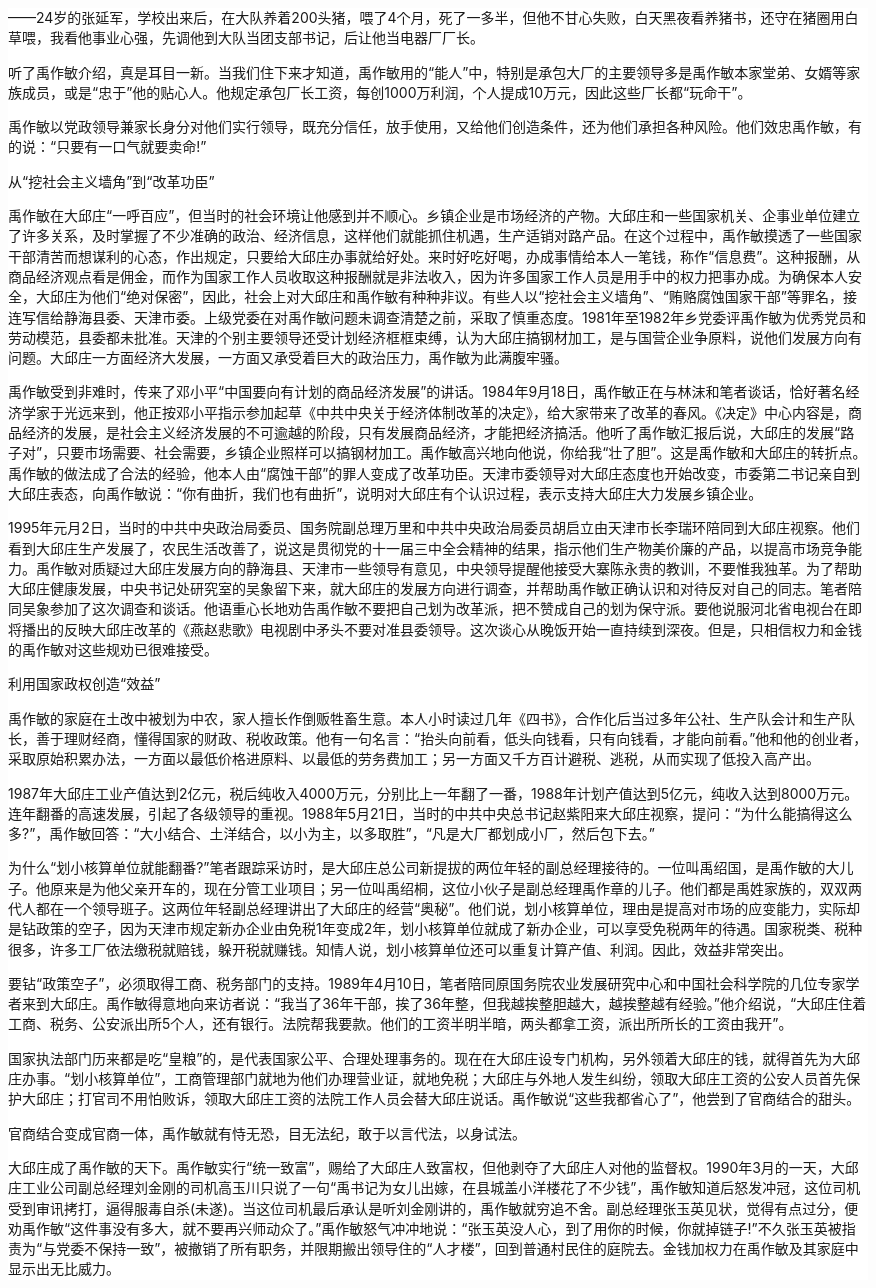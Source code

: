
——24岁的张延军，学校出来后，在大队养着200头猪，喂了4个月，死了一多半，但他不甘心失败，白天黑夜看养猪书，还守在猪圈用白草喂，我看他事业心强，先调他到大队当团支部书记，后让他当电器厂厂长。


听了禹作敏介绍，真是耳目一新。当我们住下来才知道，禹作敏用的“能人”中，特别是承包大厂的主要领导多是禹作敏本家堂弟、女婿等家族成员，或是“忠于”他的贴心人。他规定承包厂长工资，每创1000万利润，个人提成10万元，因此这些厂长都“玩命干”。

禹作敏以党政领导兼家长身分对他们实行领导，既充分信任，放手使用，又给他们创造条件，还为他们承担各种风险。他们效忠禹作敏，有的说：“只要有一口气就要卖命!”

从“挖社会主义墙角”到“改革功臣”


禹作敏在大邱庄“一呼百应”，但当时的社会环境让他感到并不顺心。乡镇企业是市场经济的产物。大邱庄和一些国家机关、企事业单位建立了许多关系，及时掌握了不少准确的政治、经济信息，这样他们就能抓住机遇，生产适销对路产品。在这个过程中，禹作敏摸透了一些国家干部清苦而想谋利的心态，作出规定，只要给大邱庄办事就给好处。来时好吃好喝，办成事情给本人一笔钱，称作“信息费”。这种报酬，从商品经济观点看是佣金，而作为国家工作人员收取这种报酬就是非法收入，因为许多国家工作人员是用手中的权力把事办成。为确保本人安全，大邱庄为他们“绝对保密”，因此，社会上对大邱庄和禹作敏有种种非议。有些人以“挖社会主义墙角”、“贿赂腐蚀国家干部”等罪名，接连写信给静海县委、天津市委。上级党委在对禹作敏问题未调查清楚之前，采取了慎重态度。1981年至1982年乡党委评禹作敏为优秀党员和劳动模范，县委都未批准。天津的个别主要领导还受计划经济框框束缚，认为大邱庄搞钢材加工，是与国营企业争原料，说他们发展方向有问题。大邱庄一方面经济大发展，一方面又承受着巨大的政治压力，禹作敏为此满腹牢骚。


禹作敏受到非难时，传来了邓小平“中国要向有计划的商品经济发展”的讲话。1984年9月18日，禹作敏正在与林沫和笔者谈话，恰好著名经济学家于光远来到，他正按邓小平指示参加起草《中共中央关于经济体制改革的决定》，给大家带来了改革的春风。《决定》中心内容是，商品经济的发展，是社会主义经济发展的不可逾越的阶段，只有发展商品经济，才能把经济搞活。他听了禹作敏汇报后说，大邱庄的发展“路子对”，只要市场需要、社会需要，乡镇企业照样可以搞钢材加工。禹作敏高兴地向他说，你给我“壮了胆”。这是禹作敏和大邱庄的转折点。禹作敏的做法成了合法的经验，他本人由“腐蚀干部”的罪人变成了改革功臣。天津市委领导对大邱庄态度也开始改变，市委第二书记亲自到大邱庄表态，向禹作敏说：“你有曲折，我们也有曲折”，说明对大邱庄有个认识过程，表示支持大邱庄大力发展乡镇企业。


1995年元月2日，当时的中共中央政治局委员、国务院副总理万里和中共中央政治局委员胡启立由天津市长李瑞环陪同到大邱庄视察。他们看到大邱庄生产发展了，农民生活改善了，说这是贯彻党的十一届三中全会精神的结果，指示他们生产物美价廉的产品，以提高市场竞争能力。禹作敏对质疑过大邱庄发展方向的静海县、天津市一些领导有意见，中央领导提醒他接受大寨陈永贵的教训，不要惟我独革。为了帮助大邱庄健康发展，中央书记处研究室的吴象留下来，就大邱庄的发展方向进行调查，并帮助禹作敏正确认识和对待反对自己的同志。笔者陪同吴象参加了这次调查和谈话。他语重心长地劝告禹作敏不要把自己划为改革派，把不赞成自己的划为保守派。要他说服河北省电视台在即将播出的反映大邱庄改革的《燕赵悲歌》电视剧中矛头不要对准县委领导。这次谈心从晚饭开始一直持续到深夜。但是，只相信权力和金钱的禹作敏对这些规劝已很难接受。

利用国家政权创造“效益”


禹作敏的家庭在土改中被划为中农，家人擅长作倒贩牲畜生意。本人小时读过几年《四书》，合作化后当过多年公社、生产队会计和生产队长，善于理财经商，懂得国家的财政、税收政策。他有一句名言：“抬头向前看，低头向钱看，只有向钱看，才能向前看。”他和他的创业者，采取原始积累办法，一方面以最低价格进原料、以最低的劳务费加工；另一方面又千方百计避税、逃税，从而实现了低投入高产出。


1987年大邱庄工业产值达到2亿元，税后纯收入4000万元，分别比上一年翻了一番，1988年计划产值达到5亿元，纯收入达到8000万元。连年翻番的高速发展，引起了各级领导的重视。1988年5月21日，当时的中共中央总书记赵紫阳来大邱庄视察，提问：“为什么能搞得这么多?”，禹作敏回答：“大小结合、土洋结合，以小为主，以多取胜”，“凡是大厂都划成小厂，然后包下去。”


为什么“划小核算单位就能翻番?”笔者跟踪采访时，是大邱庄总公司新提拔的两位年轻的副总经理接待的。一位叫禹绍国，是禹作敏的大儿子。他原来是为他父亲开车的，现在分管工业项目；另一位叫禹绍桐，这位小伙子是副总经理禹作章的儿子。他们都是禹姓家族的，双双两代人都在一个领导班子。这两位年轻副总经理讲出了大邱庄的经营“奥秘”。他们说，划小核算单位，理由是提高对市场的应变能力，实际却是钻政策的空子，因为天津市规定新办企业由免税1年变成2年，划小核算单位就成了新办企业，可以享受免税两年的待遇。国家税类、税种很多，许多工厂依法缴税就赔钱，躲开税就赚钱。知情人说，划小核算单位还可以重复计算产值、利润。因此，效益非常突出。


要钻“政策空子”，必须取得工商、税务部门的支持。1989年4月10日，笔者陪同原国务院农业发展研究中心和中国社会科学院的几位专家学者来到大邱庄。禹作敏得意地向来访者说：“我当了36年干部，挨了36年整，但我越挨整胆越大，越挨整越有经验。”他介绍说，“大邱庄住着工商、税务、公安派出所5个人，还有银行。法院帮我要款。他们的工资半明半暗，两头都拿工资，派出所所长的工资由我开”。


国家执法部门历来都是吃“皇粮”的，是代表国家公平、合理处理事务的。现在在大邱庄设专门机构，另外领着大邱庄的钱，就得首先为大邱庄办事。“划小核算单位”，工商管理部门就地为他们办理营业证，就地免税；大邱庄与外地人发生纠纷，领取大邱庄工资的公安人员首先保护大邱庄；打官司不用怕败诉，领取大邱庄工资的法院工作人员会替大邱庄说话。禹作敏说“这些我都省心了”，他尝到了官商结合的甜头。

官商结合变成官商一体，禹作敏就有恃无恐，目无法纪，敢于以言代法，以身试法。


大邱庄成了禹作敏的天下。禹作敏实行“统一致富”，赐给了大邱庄人致富权，但他剥夺了大邱庄人对他的监督权。1990年3月的一天，大邱庄工业公司副总经理刘金刚的司机高玉川只说了一句“禹书记为女儿出嫁，在县城盖小洋楼花了不少钱”，禹作敏知道后怒发冲冠，这位司机受到审讯拷打，逼得服毒自杀(未遂)。当这位司机最后承认是听刘金刚讲的，禹作敏就穷追不舍。副总经理张玉英见状，觉得有点过分，便劝禹作敏“这件事没有多大，就不要再兴师动众了。”禹作敏怒气冲冲地说：“张玉英没人心，到了用你的时候，你就掉链子!”不久张玉英被指责为“与党委不保持一致”，被撤销了所有职务，并限期搬出领导住的“人才楼”，回到普通村民住的庭院去。金钱加权力在禹作敏及其家庭中显示出无比威力。

